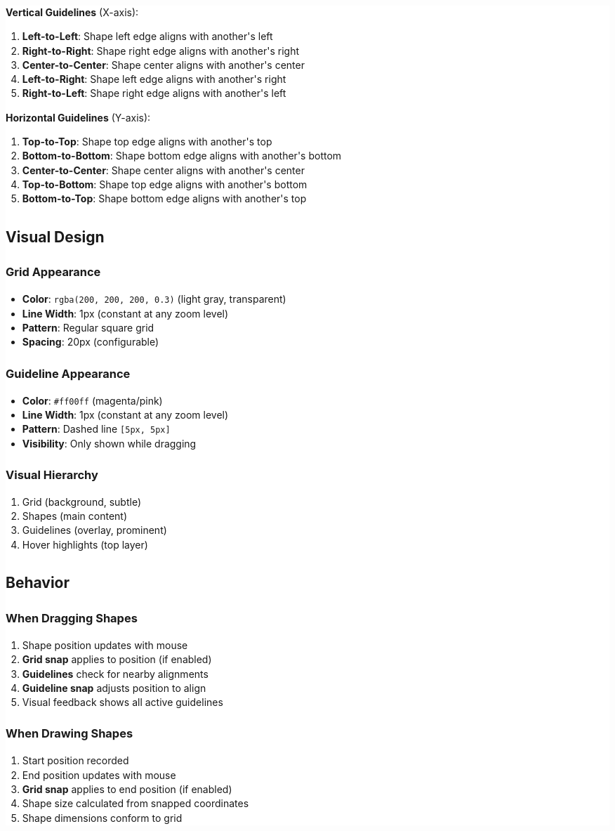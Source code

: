 **Vertical Guidelines** (X-axis):
1. **Left-to-Left**: Shape left edge aligns with another's left
2. **Right-to-Right**: Shape right edge aligns with another's right
3. **Center-to-Center**: Shape center aligns with another's center
4. **Left-to-Right**: Shape left edge aligns with another's right
5. **Right-to-Left**: Shape right edge aligns with another's left

**Horizontal Guidelines** (Y-axis):
1. **Top-to-Top**: Shape top edge aligns with another's top
2. **Bottom-to-Bottom**: Shape bottom edge aligns with another's bottom
3. **Center-to-Center**: Shape center aligns with another's center
4. **Top-to-Bottom**: Shape top edge aligns with another's bottom
5. **Bottom-to-Top**: Shape bottom edge aligns with another's top

## Visual Design

### Grid Appearance
- **Color**: `rgba(200, 200, 200, 0.3)` (light gray, transparent)
- **Line Width**: 1px (constant at any zoom level)
- **Pattern**: Regular square grid
- **Spacing**: 20px (configurable)

### Guideline Appearance
- **Color**: `#ff00ff` (magenta/pink)
- **Line Width**: 1px (constant at any zoom level)
- **Pattern**: Dashed line `[5px, 5px]`
- **Visibility**: Only shown while dragging

### Visual Hierarchy
1. Grid (background, subtle)
2. Shapes (main content)
3. Guidelines (overlay, prominent)
4. Hover highlights (top layer)

## Behavior

### When Dragging Shapes
1. Shape position updates with mouse
2. **Grid snap** applies to position (if enabled)
3. **Guidelines** check for nearby alignments
4. **Guideline snap** adjusts position to align
5. Visual feedback shows all active guidelines

### When Drawing Shapes
1. Start position recorded
2. End position updates with mouse
3. **Grid snap** applies to end position (if enabled)
4. Shape size calculated from snapped coordinates
5. Shape dimensions conform to grid

